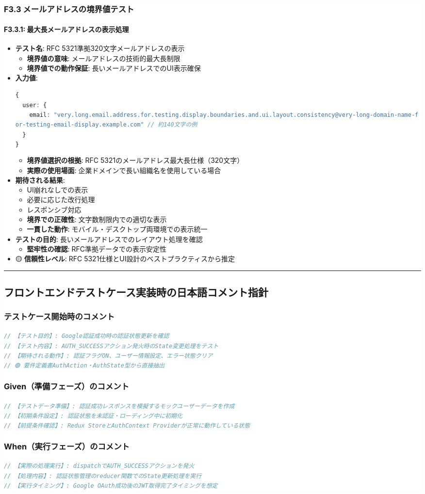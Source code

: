 ### F3.3 メールアドレスの境界値テスト

#### F3.3.1: 最大長メールアドレスの表示処理
- **テスト名**: RFC 5321準拠320文字メールアドレスの表示
  - **境界値の意味**: メールアドレスの技術的最大長制限
  - **境界値での動作保証**: 長いメールアドレスでのUI表示確保
- **入力値**: 
  ```typescript
  { 
    user: { 
      email: "very.long.email.address.for.testing.display.boundaries.and.ui.layout.consistency@very-long-domain-name-for-testing-email-display.example.com" // 約140文字の例
    } 
  }
  ```
  - **境界値選択の根拠**: RFC 5321のメールアドレス最大長仕様（320文字）
  - **実際の使用場面**: 企業ドメインで長い組織名を使用している場合
- **期待される結果**: 
  - UI崩れなしでの表示
  - 必要に応じた改行処理
  - レスポンシブ対応
  - **境界での正確性**: 文字数制限内での適切な表示
  - **一貫した動作**: モバイル・デスクトップ両環境での表示統一
- **テストの目的**: 長いメールアドレスでのレイアウト処理を確認
  - **堅牢性の確認**: RFC準拠データでの表示安定性
- 🟡 **信頼性レベル**: RFC 5321仕様とUI設計のベストプラクティスから推定

---

## フロントエンドテストケース実装時の日本語コメント指針

### テストケース開始時のコメント
```typescript
// 【テスト目的】: Google認証成功時の認証状態更新を確認
// 【テスト内容】: AUTH_SUCCESSアクション発火時のState変更処理をテスト
// 【期待される動作】: 認証フラグON、ユーザー情報設定、エラー状態クリア
// 🟢 要件定義書AuthAction・AuthState型から直接抽出
```

### Given（準備フェーズ）のコメント
```typescript
// 【テストデータ準備】: 認証成功レスポンスを模擬するモックユーザーデータを作成
// 【初期条件設定】: 認証状態を未認証・ローディング中に初期化
// 【前提条件確認】: Redux StoreとAuthContext Providerが正常に動作している状態
```

### When（実行フェーズ）のコメント
```typescript
// 【実際の処理実行】: dispatchでAUTH_SUCCESSアクションを発火
// 【処理内容】: 認証状態管理のreducer関数でのState更新処理を実行
// 【実行タイミング】: Google OAuth成功後のJWT取得完了タイミングを想定
```
